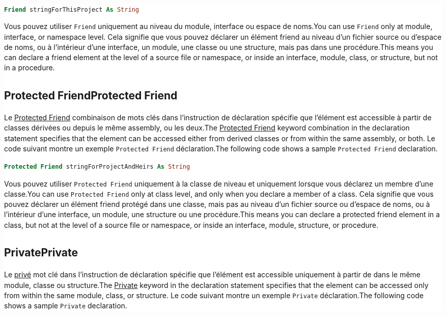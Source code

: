```vb  
Friend stringForThisProject As String  
```  
  
 <span data-ttu-id="8cffb-120">Vous pouvez utiliser `Friend` uniquement au niveau du module, interface ou espace de noms.</span><span class="sxs-lookup"><span data-stu-id="8cffb-120">You can use `Friend` only at module, interface, or namespace level.</span></span> <span data-ttu-id="8cffb-121">Cela signifie que vous pouvez déclarer un élément friend au niveau d’un fichier source ou d’espace de noms, ou à l’intérieur d’une interface, un module, une classe ou une structure, mais pas dans une procédure.</span><span class="sxs-lookup"><span data-stu-id="8cffb-121">This means you can declare a friend element at the level of a source file or namespace, or inside an interface, module, class, or structure, but not in a procedure.</span></span>  
  
## <a name="protected-friend"></a><span data-ttu-id="8cffb-122">Protected Friend</span><span class="sxs-lookup"><span data-stu-id="8cffb-122">Protected Friend</span></span>  
 <span data-ttu-id="8cffb-123">Le [Protected Friend](../../../language-reference/modifiers/protected-friend.md) combinaison de mots clés dans l’instruction de déclaration spécifie que l’élément est accessible à partir de classes dérivées ou depuis le même assembly, ou les deux.</span><span class="sxs-lookup"><span data-stu-id="8cffb-123">The [Protected Friend](../../../language-reference/modifiers/protected-friend.md) keyword combination in the declaration statement specifies that the element can be accessed either from derived classes or from within the same assembly, or both.</span></span> <span data-ttu-id="8cffb-124">Le code suivant montre un exemple `Protected Friend` déclaration.</span><span class="sxs-lookup"><span data-stu-id="8cffb-124">The following code shows a sample `Protected Friend` declaration.</span></span>  
  
```vb  
Protected Friend stringForProjectAndHeirs As String  
```  
  
 <span data-ttu-id="8cffb-125">Vous pouvez utiliser `Protected Friend` uniquement à la classe de niveau et uniquement lorsque vous déclarez un membre d’une classe.</span><span class="sxs-lookup"><span data-stu-id="8cffb-125">You can use `Protected Friend` only at class level, and only when you declare a member of a class.</span></span> <span data-ttu-id="8cffb-126">Cela signifie que vous pouvez déclarer un élément friend protégé dans une classe, mais pas au niveau d’un fichier source ou d’espace de noms, ou à l’intérieur d’une interface, un module, une structure ou une procédure.</span><span class="sxs-lookup"><span data-stu-id="8cffb-126">This means you can declare a protected friend element in a class, but not at the level of a source file or namespace, or inside an interface, module, structure, or procedure.</span></span>  
  
## <a name="private"></a><span data-ttu-id="8cffb-127">Private</span><span class="sxs-lookup"><span data-stu-id="8cffb-127">Private</span></span>  
 <span data-ttu-id="8cffb-128">Le [privé](../../../../visual-basic/language-reference/modifiers/private.md) mot clé dans l’instruction de déclaration spécifie que l’élément est accessible uniquement à partir de dans le même module, classe ou structure.</span><span class="sxs-lookup"><span data-stu-id="8cffb-128">The [Private](../../../../visual-basic/language-reference/modifiers/private.md) keyword in the declaration statement specifies that the element can be accessed only from within the same module, class, or structure.</span></span> <span data-ttu-id="8cffb-129">Le code suivant montre un exemple `Private` déclaration.</span><span class="sxs-lookup"><span data-stu-id="8cffb-129">The following code shows a sample `Private` declaration.</span></span>  
  